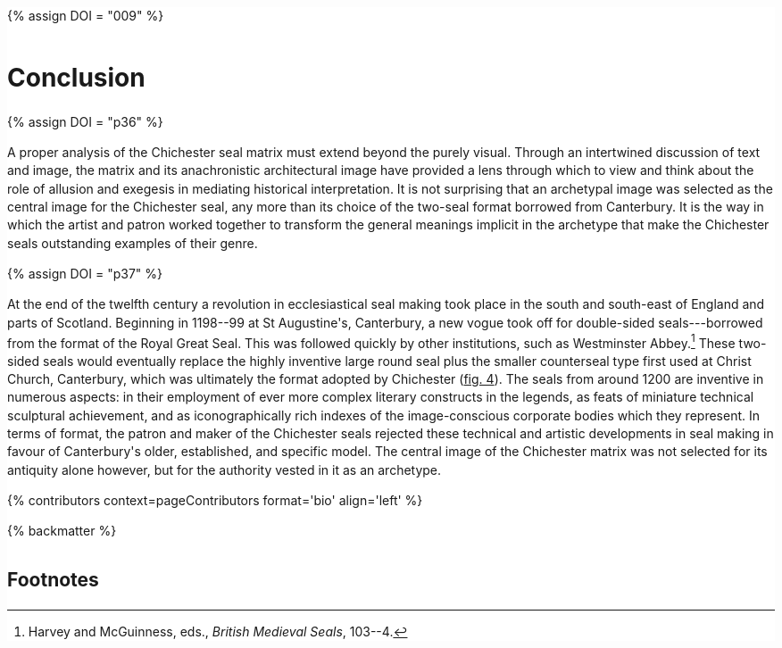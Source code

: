{% assign DOI = "009" %}

# Conclusion

{% assign DOI = "p36" %}

A proper analysis of the Chichester seal matrix must extend beyond the purely visual. Through an intertwined discussion of text and image, the matrix and its anachronistic architectural image have provided a lens through which to view and think about the role of allusion and exegesis in mediating historical interpretation. It is not surprising that an archetypal image was selected as the central image for the Chichester seal, any more than its choice of the two-seal format borrowed from Canterbury. It is the way in which the artist and patron worked together to transform the general meanings implicit in the archetype that make the Chichester seals outstanding examples of their genre.

{% assign DOI = "p37" %}

At the end of the twelfth century a revolution in ecclesiastical seal making took place in the south and south-east of England and parts of Scotland. Beginning in 1198--99 at St Augustine's, Canterbury, a new vogue took off for double-sided seals---borrowed from the format of the Royal Great Seal. This was followed quickly by other institutions, such as Westminster Abbey.[^50] These two-sided seals would eventually replace the highly inventive large round seal plus the smaller counterseal type first used at Christ Church, Canterbury, which was ultimately the format adopted by Chichester ([fig. 4](#figure4)). The seals from around 1200 are inventive in numerous aspects: in their employment of ever more complex literary constructs in the legends, as feats of miniature technical sculptural achievement, and as iconographically rich indexes of the image-conscious corporate bodies which they represent. In terms of format, the patron and maker of the Chichester seals rejected these technical and artistic developments in seal making in favour of Canterbury's older, established, and specific model. The central image of the Chichester matrix was not selected for its antiquity alone however, but for the authority vested in it as an archetype.

{% contributors context=pageContributors format='bio' align='left' %}

{% backmatter %}

## Footnotes

[^1]: The matrix has been dated to the early thirteenth century by several authors. T. A. Heslop is the most specific and situates it to around 1220. See Walter de Gray Birch, *Catalogue of Seals in the Department of Manuscripts in the British Museum*, Vol. 1 (London: British Museum, 1887), 210; Birch, *Seals* (London: Methuen, 1907), 79; T. A. Heslop, "Seal Matrix of Chichester Cathedral", in *Age of Chivalry: Art in Plantagenet England 1200-1400,* ed. J. J. G. Alexander and P. Binski, exh. cat (London: Weidenfeld and Nicolson, 1987), 398, cat. no. 455; James Robinson, "Appendix", in *Good Impressions: Image and Authority in Medieval Seals*, ed. N. Adams, J. Cherry, and J. Robinson (London: British Museum, 2008), 109; and A. B. Tonnochy, *Catalogue of British Seal-Dies in the British Museum* (London: British Museum, 1952), 162--63.

[^2]: Heslop, *Age of Chivalry*, 398.

[^3]: Philippa M. Hoskin, ed., *English Episcopal Acta 22: Chichester, 1215--1253* (Oxford: Oxford University Press, 2001), xxxv.

[^4]: P. D. A. Harvey and Andrew McGuinness, eds., *A Guide to British Medieval Seals* (Dorchester: Dorset Press, 1996), 98.

[^5]: Heslop, *Age of Chivalry*, 398.

[^6]: T. A. Heslop, "Seals as Evidence for Metalworking in the Later Twelfth Century", in *Art and Patronage in the English Romanesque*, ed. S. Macready and F. H. Thompson, Society of Antiquaries Occasional Papers n.s. 8 (London: Society of Antiquaries, 1986), 52; Heslop, "Seal Matrix", 398.

[^7]: G. Zarnecki, ed., *English Romanesque Art, 1066--1200*, exh. cat. (London: Weidenfeld and Nicolson, 1984), cat. no. 309, 288; Heslop, "Seals as Evidence", 57--58.

[^8]: There are two ways in which this text might be translated, firstly: "the cross \[+\] is the seal of the holy church of Chichester", and secondly: "the seal of the holy church of Chichester". See P. D. A. Harvey, "This is a Seal", in *Seals and their Context in the Middle Ages*, ed. Phillipp Schofield (Oxford: Oxbow, 2015), 1--6.

[^9]: Kathleen Edwards, *The English Secular Cathedrals in the Middle Ages* (Manchester: Manchester University Press, 1967), 137--48; Everett U. Crosby, *Bishop and Chapter in Twelfth-Century England: A Study of the Mensa Episcopalis* (Cambridge: Cambridge University Press, 1994), 257--69.

[^10]: Birch, *Catalogue of Seals*, 299: for Lincoln see 271 and York see 382.

[^11]: The legend on the ad causas seal reads: "S' DECANI. ET CAPITVLI. CICESTRENS' \[AS CAV\]SAS". See Birch, *Catalogue of Seals*, 210--11. Birch dates the matrix for this seal to the thirteenth century.

[^12]: The only place where they have been brought together is in Birch, *Catalogue of Seals*, 210. This is simply the catalogue record for BL.1469 which dates from 1523.

[^13]: This charter is Sele Ch.27 and is dated 1253. For further details, see William Macray's unpublished catalogue of Magdalen College Deeds held at Magdalen College, 103. There is an earlier charter held at East Sussex Record Office dated to 1249. This charter is SAS-G47-16s, and although the obverse of the wax is in good condition the reverse is fragmentary. Two later charters also exist bearing both seal and counter seal: the first is HEH BA Vol 42/1527, dated 1262, which is held at the Huntingdon Library in California. The second is BL.1462, dated to 1523 and held at the British Library. My gratitude to Jessica Berenbeim, John McEwan, and Christopher Whittick for bringing these documents to my attention.

[^14]: Bible translations here and elsewhere are from *The Holy Bible,* *New International Version* (Grand Rapids, MI: Zondervan House, 1984).

[^15]: Mary Carruthers, *The Craft of Thought: Meditation, Rhetoric, and the Making of Images, 400--1200* (Cambridge: Cambridge University Press, 1998), 269--71.

[^16]: Carruthers, *Craft of Thought*, 241.


[^17]: Carruthers, *Craft of Thought*, 228--30. The Milan ivory is Inv. Avori 9 in the collection of the Museo Delle Arti Decorative.
[^18]: Walter Kahn, "Architecture and Exegesis: Richard of St.-Victor's Ezekiel Commentary and its Illustrations", *The Art Bulletin* 76, no. 1 (March 1994): 53--68.
[^19]: T.A. Heslop, "The Implication of the Utrecht Psalter in English Romanesque Art", in *Romanesque Art and Thought in the Twelfth Century*, ed. C. Hourihane (Princeton, NJ: Princeton University Press, 2008), 284.
[^20]: Bede, *On the Temple*, trans. Sean Connolly (Liverpool: Liverpool University Press, 1995), 24.
[^21]: T. A. Heslop, '"The Conventual Seals of Canterbury Cathedral, 1066---1232' 1232", in *Medieval Art and Architecture at Canterbury before 1220*, ed. N. Coldstream and P. Draper, British Archaeological Association Conference Transactions 5 (Leeds: Maney,1982), 94.
[^22]: Heslop, "Conventual Seals", 97.
[^23]: Margaret Gibson, T. A. Heslop, and Richard W. Pfaff, eds., *The Eadwine Psalter: Text, Image, and Monastic Culture in Twelfth-Century Canterbury* (London and University Park, PA: Pennsylvania State University Press, 1992), 60.
[^24]: Eric Fernie, "The Romanesque Piers of Norwich Cathedral", *Norfolk Archaeology* 36, no. 4 (1977) 383--86; Fernie, "The Spiral Piers of Durham Cathedral", in *Medieval Art and Architecture at Durham Cathedral*, ed. N. Coldstream and P. Draper, British Archaeological Association Conference Transactions 3 (London: Routledge, 1980), 49--58.
[^25]: Fernie, "Romanesque Piers", 385.
[^26]: See Helen Lunnon's contribution to this issue for a fuller discussion of Solomon's porch. My Thanks to Helen for sharing her paper with me before publication.
[^27]: See Bede, *On the Temple*, 24.
[^28]: John of Salisbury, *Policratici sive De nugis curialium et vestigiis philosophorum libri VIII*, ed. C. C. I. Webb, 2 vols (Oxford: Clarendon Press, 1909), 2: 399: "Tempore regis Stephani a regno iussae sunt leges Romanae quas in Britanniam domus unerabilis patris Theobaldi Britanniarum primatis asciuerat. Ne quis etiam libros retineret edicto region prohibitum est et Vacario nostro indictum silentium; sed Deo faciente, eo magis uirtus legis inualuit quo eam amplius nitebatur impietas infirmare." Translation taken from John of Salisbury, *The Statesman's Book: Policraticus,* trans. John Dickinson (New York: Knopf, 1927), 396--97.
[^29]: Jason Taliadoros, *Law and Theology in Twelfth-Century England: The Works of Master Vacarius (c. 1115/1120--c. 1200)* (Turnhout: Brepols, 2006), 9.
[^30]: *Patrologia Latina* 72: 1090D: "Cumque haec materia summa nostri numinis liberalitate collecta fuerit, oportet eam pulcherrimo opere exstruere, et quasi proprium et sanctissimum templum justitiae consecrare."
[^31]: John of Salisbury, *Policratici*, 1: 253: "Justinianus et Leo qui fuerint ex eo claret, quod totum orbem sacratissimis legibus encleatis, quasi quodam templum justitiae sacrare studuerunt." Translation from Salisbury, *Statesman's Book*, 25.
[^32]: Peter Fergusson, *Canterbury Cathedral Priory in the Age of Becket* (New Haven, CT, and London: Yale University Press, 2011), 81--144.
[^33]: Fergusson, *Canterbury Cathedral*, 94.
[^34]: Markus Späth*,* "Architectural Representation and Monastic Identity: The Medieval Seal Images of Christchurch Canterbury", in *Image, Memory and Devotion: Liber Amicorum Paul Crossley*, ed. Z. Opacic and A. Timmermann (Turnhout: Brepols, 2011), 255--63.
[^35]: Paul Binksi, "The Painted Chamber at Westminster, the Fall of Tyrants and the English Literary Model of Governance", *Journal of the Warburg and Courtauld Institutes* 74 (2011): 121--54.
[^36]: See Binski, "Painted Chamber", 135.
[^37]: Sophie Ambler, *Bishops in the Political Community of England, 1213--1272* (Oxford: Oxford University Press, 2017), 9.
[^38]: For a brief outline of Ralph Neville's life, see Hoskin, ed., *English Episcopal Acta 22*, xxxi--xxxv.
[^39]: David Carpenter, "Chancellor Ralph de Neville and Plans of Political Reform, 1215--1258", in *Thirteenth Century England II: Proceedings of the Newcastle upon Tyne Conference 1987*, ed. P. R. Coss and S. D. Lloyd (Woodbridge: Boydell Press, 1988), 70. Hoskin, *English Episcopal Acta 22*, xxxi.
[^40]: Nicholas Vincent, "Stephen Langton, Archbishop of Canterbury", in *Étienne Langton: Prédicateur, Bibliste, Théologien*, ed. Louis-Jacques Bataillon, Nicole Bériou, Gilbert Dahan, and Riccardo Quinto (Turnhout: Brepols, 2010), 64.
[^41]: David D'Avray, "Magna Carta: Its Background in Stephen Langton's Academic Biblical Exegesis and its Episcopal Reception:, *Studi Medievali*, 3rd ser., 38, Fasc. I (1997): 423--38.
[^42]: Vincent, "Stephen Langton", 86.
[^43]: Hoskin, *English Episcopal Acta 22*, lxxii.
[^44]: The legend is misread in Hoskin, *English Episcopal Acta*, lxxii, which records it as: "TE VOLO REGERE SI VIS VIGIL ESTO GREGI". I read the legend as a Leonine verse which places it in line with other bishops' counterseals of the period. I would like to thank John Jenkins, John Cherry, Amy Jeffs, and Sandy Heslop for their assistance with the translation of this legend.
[^45]: Hoskin, *English Episcopal Acta*, lxvi--lxvii.
[^46]: It was only much later that Becket's martyrdom appeared on the conventual seals of Canterbury Cathedral. See Heslop, "Conventual Seals", 94--100.
[^47]: Birch, *Catalogue of Seals*, 341 (Salisbury), 397 (Durham).
[^48]: John of Salisbury, *Policratici*, 1: 251: "Et non modo sacerdotes exemplaria peti praecipit sed ad Leuiticam tribum, mutuandi gratia, principem mittit. Sic enim legitimi sacerdotes audiendi sunt, ut reprobis et ascendentibus ex aduerso omnem uir iustus claudat auditum." Translation from John of Salisbury, *Statesman's Book*, 25.
[^49]: John of Salisbury, *Policratici*, 1: 252.
[^50]: Harvey and McGuinness, eds., *British Medieval Seals*, 103--4.